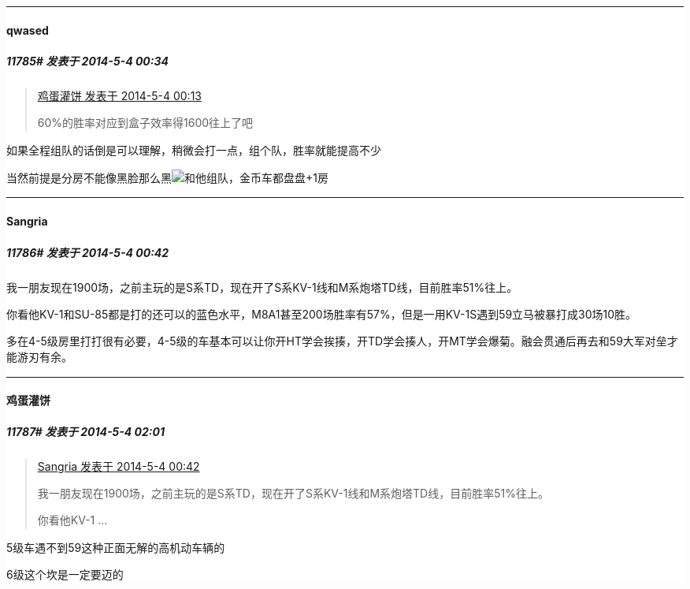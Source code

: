 





*****

####  qwased  
##### 11785#       发表于 2014-5-4 00:34



<blockquote><a href="httphttps://bbs.saraba1st.com/2b/forum.php?mod=redirect&amp;goto=findpost&amp;pid=25267632&amp;ptid=793487" target="_blank">鸡蛋灌饼 发表于 2014-5-4 00:13</a>

60%的胜率对应到盒子效率得1600往上了吧</blockquote>
如果全程组队的话倒是可以理解，稍微会打一点，组个队，胜率就能提高不少

当然前提是分房不能像黑脸那么黑<img src="https://static.saraba1st.com/image/smiley/face/149.gif" referrerpolicy="no-referrer">和他组队，金币车都盘盘+1房







*****

####  Sangria  
##### 11786#       发表于 2014-5-4 00:42




我一朋友现在1900场，之前主玩的是S系TD，现在开了S系KV-1线和M系炮塔TD线，目前胜率51%往上。

你看他KV-1和SU-85都是打的还可以的蓝色水平，M8A1甚至200场胜率有57%，但是一用KV-1S遇到59立马被暴打成30场10胜。

多在4-5级房里打打很有必要，4-5级的车基本可以让你开HT学会挨揍，开TD学会揍人，开MT学会爆菊。融会贯通后再去和59大军对垒才能游刃有余。







*****

####  鸡蛋灌饼  
##### 11787#       发表于 2014-5-4 02:01



<blockquote><a href="httphttps://bbs.saraba1st.com/2b/forum.php?mod=redirect&amp;goto=findpost&amp;pid=25267820&amp;ptid=793487" target="_blank">Sangria 发表于 2014-5-4 00:42</a>

我一朋友现在1900场，之前主玩的是S系TD，现在开了S系KV-1线和M系炮塔TD线，目前胜率51%往上。

你看他KV-1 ...</blockquote>
5级车遇不到59这种正面无解的高机动车辆的

6级这个坎是一定要迈的




